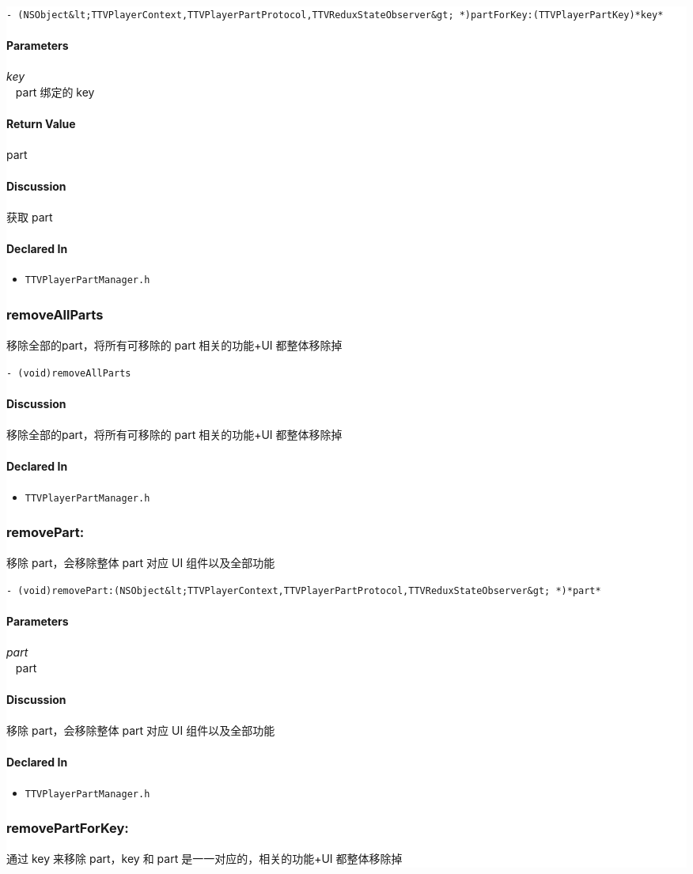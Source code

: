 `- (NSObject&lt;TTVPlayerContext,TTVPlayerPartProtocol,TTVReduxStateObserver&gt; *)partForKey:(TTVPlayerPartKey)*key*`

#### Parameters

*key*  
&nbsp;&nbsp;&nbsp;part 绑定的 key  

#### Return Value
part

#### Discussion
获取 part

#### Declared In
* `TTVPlayerPartManager.h`

<a name="//api/name/removeAllParts" title="removeAllParts"></a>
### removeAllParts

移除全部的part，将所有可移除的 part 相关的功能+UI 都整体移除掉

`- (void)removeAllParts`

#### Discussion
移除全部的part，将所有可移除的 part 相关的功能+UI 都整体移除掉

#### Declared In
* `TTVPlayerPartManager.h`

<a name="//api/name/removePart:" title="removePart:"></a>
### removePart:

移除 part，会移除整体 part 对应 UI 组件以及全部功能

`- (void)removePart:(NSObject&lt;TTVPlayerContext,TTVPlayerPartProtocol,TTVReduxStateObserver&gt; *)*part*`

#### Parameters

*part*  
&nbsp;&nbsp;&nbsp;part  

#### Discussion
移除 part，会移除整体 part 对应 UI 组件以及全部功能

#### Declared In
* `TTVPlayerPartManager.h`

<a name="//api/name/removePartForKey:" title="removePartForKey:"></a>
### removePartForKey:

通过 key 来移除 part，key 和 part 是一一对应的，相关的功能+UI 都整体移除掉
